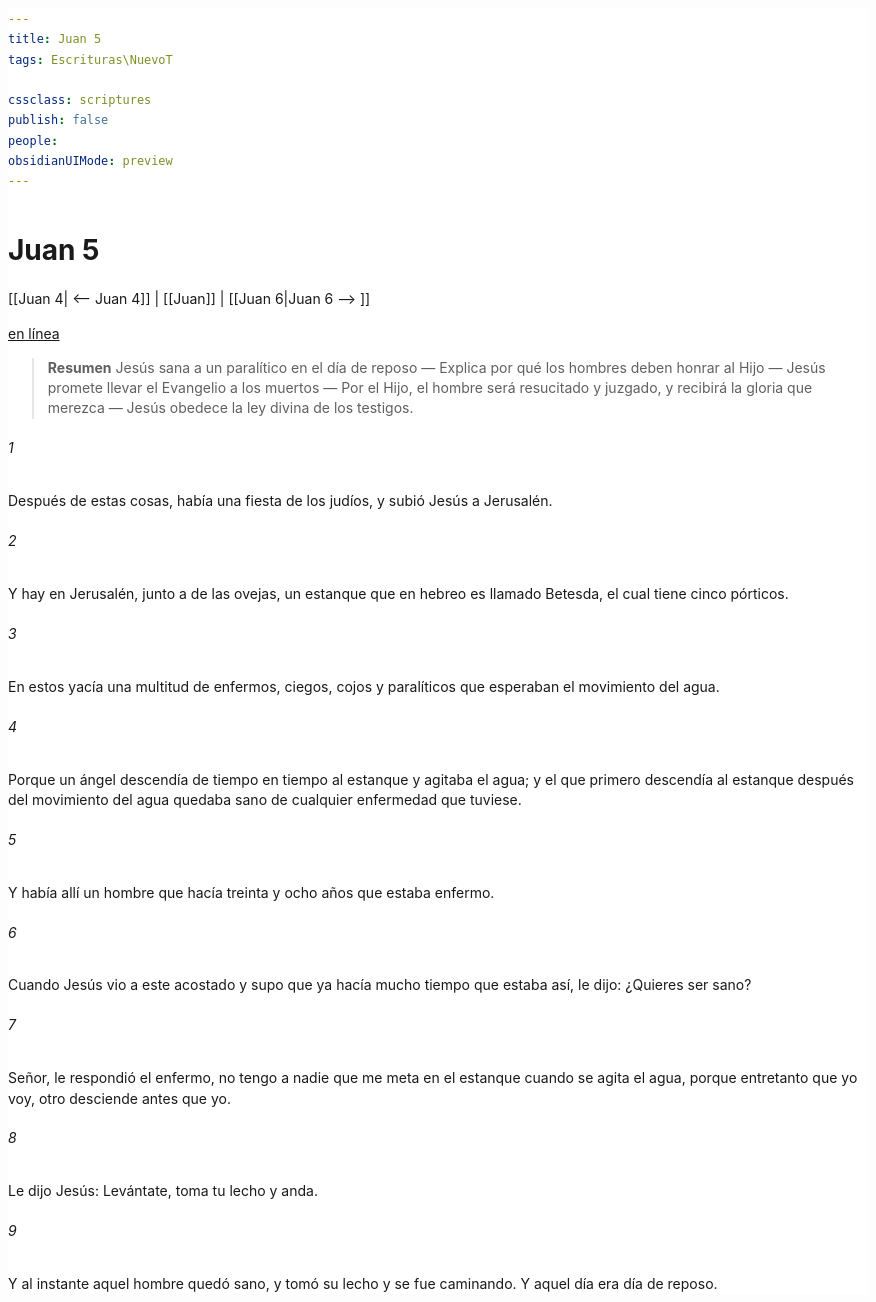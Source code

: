 ```yaml
---
title: Juan 5
tags: Escrituras\NuevoT

cssclass: scriptures
publish: false
people:
obsidianUIMode: preview
---
```


# Juan 5
[[Juan 4| <-- Juan 4]] | [[Juan]] | [[Juan 6|Juan 6 --> ]]

[en línea](https://churchofjesuschrist.org/study/scriptures/nt/john/5?lang=spa)

> __Resumen__
Jesús sana a un paralítico en el día de reposo — Explica por qué los hombres deben honrar al Hijo — Jesús promete llevar el Evangelio a los muertos — Por el Hijo, el hombre será resucitado y juzgado, y recibirá la gloria que merezca — Jesús obedece la ley divina de los testigos.

###### 1 
Después de estas cosas, había una fiesta de los judíos, y subió Jesús a Jerusalén.

###### 2 
Y hay en Jerusalén, junto a  de las ovejas, un estanque que en hebreo es llamado Betesda, el cual tiene cinco pórticos.

###### 3 
En estos yacía una multitud de enfermos, ciegos, cojos y paralíticos que esperaban el movimiento del agua.

###### 4 
Porque un ángel descendía de tiempo en tiempo al estanque y agitaba el agua; y el que primero descendía al estanque después del movimiento del agua quedaba sano de cualquier enfermedad que tuviese.

###### 5 
Y había allí un hombre que hacía treinta y ocho años que estaba enfermo.

###### 6 
Cuando Jesús vio a este acostado y supo que ya hacía mucho tiempo que estaba así, le dijo: ¿Quieres ser sano?

###### 7 
Señor, le respondió el enfermo, no tengo a nadie que me meta en el estanque cuando se agita el agua, porque entretanto que yo voy, otro desciende antes que yo.

###### 8 
Le dijo Jesús: Levántate, toma tu lecho y anda.

###### 9 
Y al instante aquel hombre quedó sano, y tomó su lecho y se fue caminando. Y aquel día era día de reposo.
